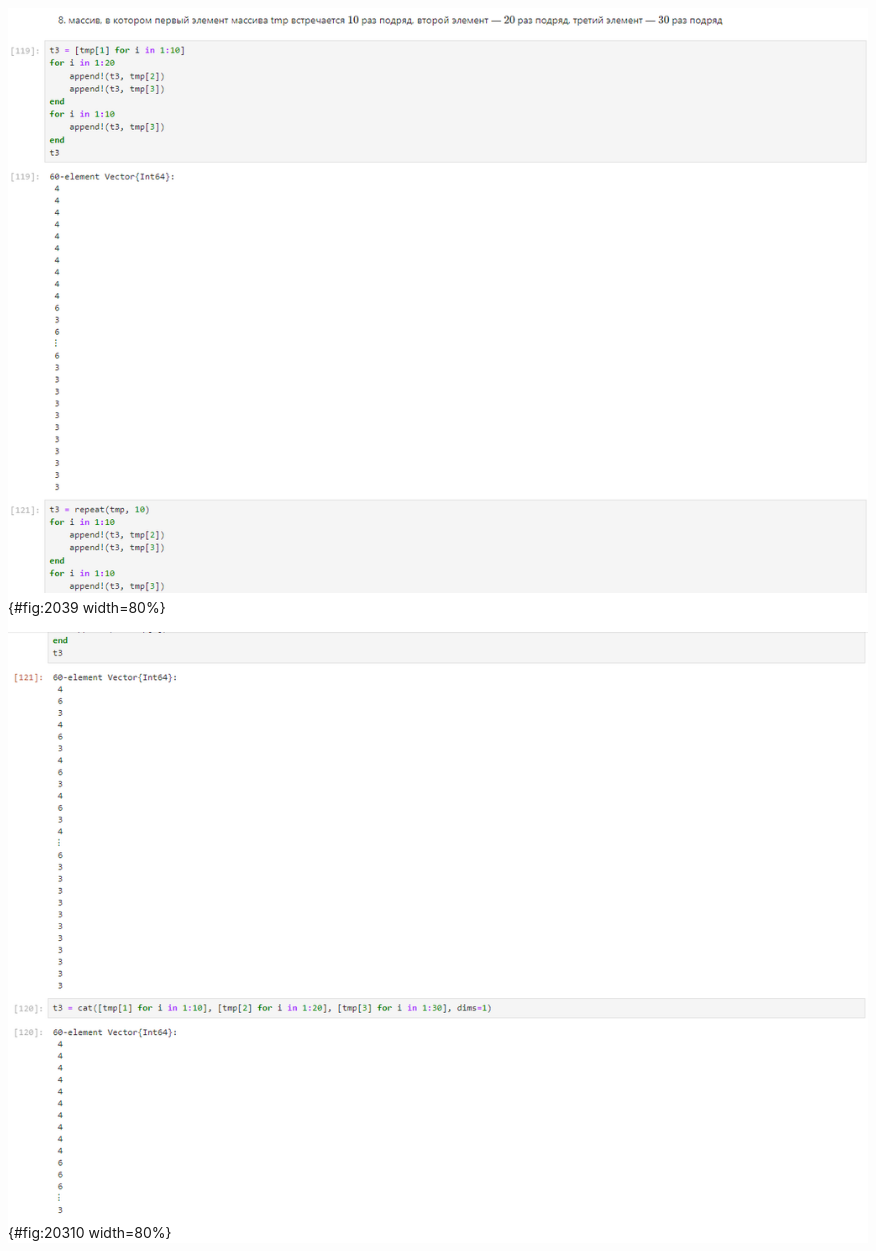 ![Массивы для пункта 3 (9)](image/2_3_9.png){#fig:2039 width=80%}

![Массивы для пункта 3 (10)](image/2_3_10.png){#fig:20310 width=80%}
